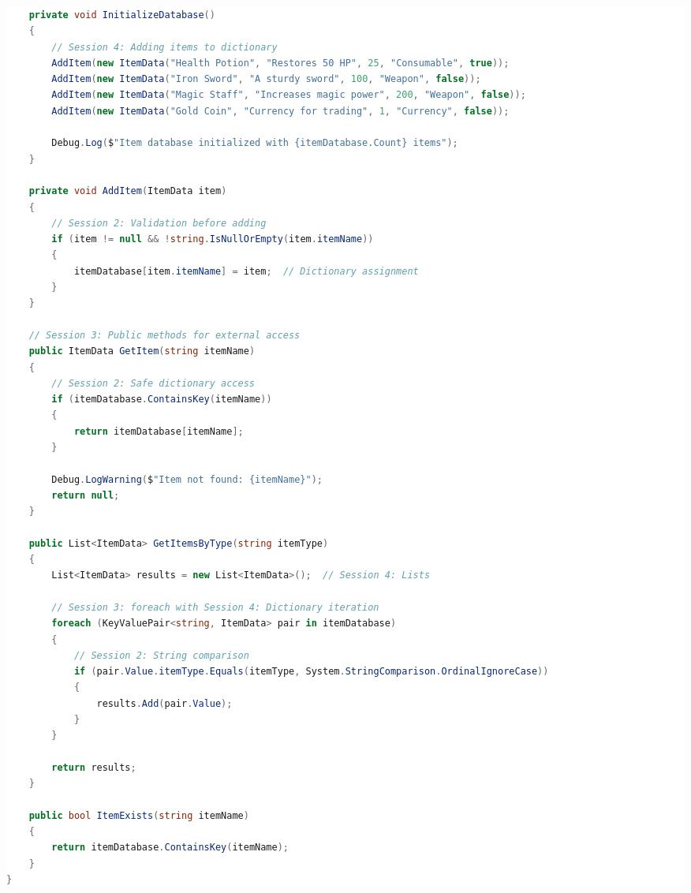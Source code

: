    ```csharp
       private void InitializeDatabase()
       {
           // Session 4: Adding items to dictionary
           AddItem(new ItemData("Health Potion", "Restores 50 HP", 25, "Consumable", true));
           AddItem(new ItemData("Iron Sword", "A sturdy sword", 100, "Weapon", false));
           AddItem(new ItemData("Magic Staff", "Increases magic power", 200, "Weapon", false));
           AddItem(new ItemData("Gold Coin", "Currency for trading", 1, "Currency", false));
           
           Debug.Log($"Item database initialized with {itemDatabase.Count} items");
       }
       
       private void AddItem(ItemData item)
       {
           // Session 2: Validation before adding
           if (item != null && !string.IsNullOrEmpty(item.itemName))
           {
               itemDatabase[item.itemName] = item;  // Dictionary assignment
           }
       }
       
       // Session 3: Public methods for external access
       public ItemData GetItem(string itemName)
       {
           // Session 2: Safe dictionary access
           if (itemDatabase.ContainsKey(itemName))
           {
               return itemDatabase[itemName];
           }
           
           Debug.LogWarning($"Item not found: {itemName}");
           return null;
       }
       
       public List<ItemData> GetItemsByType(string itemType)
       {
           List<ItemData> results = new List<ItemData>();  // Session 4: Lists
           
           // Session 3: foreach with Session 4: Dictionary iteration
           foreach (KeyValuePair<string, ItemData> pair in itemDatabase)
           {
               // Session 2: String comparison
               if (pair.Value.itemType.Equals(itemType, System.StringComparison.OrdinalIgnoreCase))
               {
                   results.Add(pair.Value);
               }
           }
           
           return results;
       }
       
       public bool ItemExists(string itemName)
       {
           return itemDatabase.ContainsKey(itemName);
       }
   }
   ```
